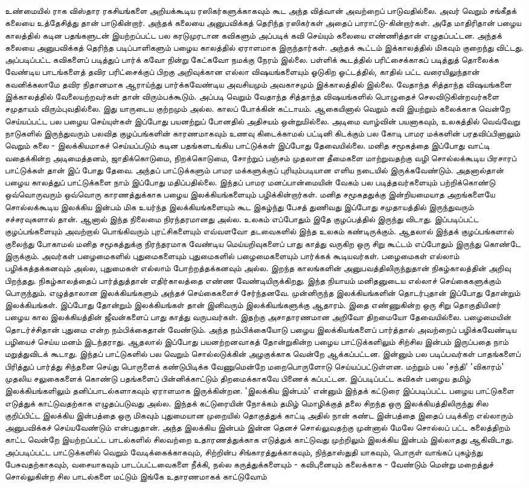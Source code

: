 உண்மையில் ராக விஸ்தார ரகசியங்களை அறியக்கூடிய ரஸிகர்களுக்காகவும் கூட அந்த வித்வான் அவற்றைப் பாடுவதில்லை. அவர் வெறும் சங்கீதக் கலையை உத்தேசித்து தான் பாடுகின்றார். அந்தக் கலையை அனுபவிக்கத் தெரிந்த ரஸிகர்கள் அதைப் பாராட்டு-கின்றார்கள். அதே மாதிரிதான் பழைய காலத்தில் கடின பதங்களுடன் இயற்றப்பட்ட பல கரடுமுரடான கவிகளும் அப்படிக் கவி செய்யும் கலையை எண்ணித்தான் எழுதப்பட்டன. அந்தக் கலையை அனுபவிக்கத் தெரிந்த படிப்பாளிகளும் பழைய காலத்தில் ஏராளமாக இருந்தார்கள். அந்தக் கூட்டம் இக்காலத்தில் மிகவும் குறைந்து விட்டது. அப்படிப்பட்ட கவிகளைப் படித்துப் பார்க் கவோ நின்று கேட்கவோ நமக்கு நேரம் இல்லை. பள்ளிக் கூடத்தில் பரிட்சைக்காகப் படித்துத் தொலைக்க வேண்டிய பாடங்களைத் தவிர பரிட்சைக்குப் பிறகு அறிவுக்கான எல்லா விஷயங்களையும் ஓடுகிற ஓட்டத்தில், காதில் பட்ட வரையிலுந்தான் கவனிக்கலாமே தவிர நிதானமாக ஆராய்ந்து பார்க்கவேண்டிய அவசியமும் அவகாசமும் இக்காலத்தில் இல்லை. வேதாந்த சித்தாந்த விஷயங்களை இக்காலத்தில் வேலையற்றவர்கள் தான் விரும்பக்கூடும். அப்படி வெறும் வேதாந்த சித்தாந்த விஷயங்களில் பொழுதைச் செலவிடுகின்றவர்களை சமுதாயம் விரும்புவதில்லை. இது யாருடைய குற்றமும் அல்ல. காலப் போக்கின் கட்டாயம். ஆகையினால் வெறும் கவி இயற்றும் கலைக்காக வென்றே செய்யப்பட்ட பல பழைய செய்யுள்கள் இப்போது பயனற்றுப் போனதில் அதிசயம் ஒன்றுமில்லை. அடிமை வாழ்வின் பயனாகவும், உலகத்தில் வெவ்வேறு நாடுகளில் இருந்துவரும் பலவித குழப்பங்களின் காரணமாகவும் உணவு கிடைக்காமல் பட்டினி கிடக்கும் பல கோடி பாமர மக்களின் பரதவிப்பினாலும் வெறும் கலை - இலக்கியமாகச் செய்யப்படும் கடின பதங்களடங்கிய பாட்டுக்கள் இப்போது தேவையில்லை.
மனித சமூகத்தை இப்போது வாட்டி வதைக்கின்ற அடிமைத்தனம், ஜாதிக்கொடுமை, நிறக்கொடுமை, சோற்றுப் பஞ்சம் முதலான தீமைகளை மாற்றுவதற்கு வழி சொல்லக்கூடிய பிரசாரப் பாட்டுக்கள் தான் இப் போது தேவை. அந்தப் பாட்டுக்களும் பாமர மக்களுக்குப் புரியும்படியான எளிய நடையில் இருக்கவேண்டும். அதனால்தான் பழைய காலத்துப் பாட்டுக்களை நாம் இப்போது மதிப்பதில்லை. இந்தப் பாமர மனப்பான்மையின் வேகம் பல படித்தவர்களையும் பற்றிக்கொண்டு ஒவ்வொருவரும் ஒவ்வொரு காரணத்துக்காக பழைய இலக்கியங்களையும் பழிக்கின்றார்கள். மனித சமூகததுக்கு இன்றியமையாத அறங்களையே சொல்லக்கூடிய இலக்கிய இன்பம் மிக உயர்ந்த இலக்கியங்களையும் கூட இகழ்ந்து பேசத் துணிவது இப்போது சமுதாயத்தில் இருந்துவரும் சச்சரவுகளால் தான்.
ஆனால் இந்த நிலைமை நிரந்தரமானது அல்ல. உலகம் எப்போதும் இதே குழப்பத்தில் இருந்து விடாது. இப்படிப்பட்ட குழப்பங்களையும் அவற்றால் பொங்கிவரும் புரட்சிகளையும் எவ்வளவோ தடவைகளில் இந்த உலகம் கண்டிருக்கும். ஆதலால் இந்தக் குழப்பங்களால் குலைந்து போகாமல் மனித சமூகத்துக்கு நிரந்தரமாக வேண்டிய மெய்யறிவுகளைப் பாது காத்து வருகிற ஒரு சிறு கூட்டம் எப்போதும் இருந்து கொண்டே இருக்கும். அவர்கள் பழைமைகளில் புதுமைகளையும் புதுமைகளில் பழைமைகளையும் பார்க்கக் கூடியவர்கள். பழைமைகள் எல்லாம் பழிக்கத்தக்கனவும் அல்ல, புதுமைகள் எல்லாம் போற்றத்தக்கனவும் அல்ல. இறந்த காலங்களின் அனுபவத்திலிருந்துதான் நிகழ்காலத்தின் அறிவு பிறந்தது. நிகழ்காலத்தைப் பார்த்துத்தான் எதிர்காலத்தை எண்ண வேண்டியிருக்கிறது. இந்த நியாயம் மனிதனுடைய எல்லாச் செய்கைகளுக்கும் பொருந்தும். எழுத்தாலான இலக்கியங்களும் அந்தச் செய்கைகளைச் சேர்ந்தனவே. முன்னிருந்த இலக்கியங்களின் தொடர்புதான் இப்போது தோன்றும் இலக்கியங்கள். இப்போது தோன்றும் இலக்கியங்கள் தான் இனிவரும் இலக்கியங்களுக்கு ஆதாரம். இதை எண்ணுகின்ற ஒரு சிறு தொகுதியினர் பழைய கால இலக்கியத்தின் ஜீவன்களைப் பாது காத்து வருபவர்கள். இதற்கு அசாதாரணமான அறிவோ திறமையோ தேவையில்லை. பழைமையின் தொடர்ச்சிதான் புதுமை என்ற நம்பிக்கைதான் வேண்டும். அந்த நம்பிக்கையோடு பழைய இலக்கியங்களைப் பார்த்தால் அவற்றைப் பழிக்கவேண்டிய பழியைச் செய்ய மனம் இடந்தராது.
ஆதலால் இப்போது பயனற்றனவாகத் தோன்றுகின்ற பழைய பாட்டுக்களிலும் சிற்சில இன்பம் இருப்பதை நாம் மறுத்துவிடக் கூடாது. இந்தப் பாட்டுகளில் பல வெறும் சொல்லடுக்கின் அழகுக்காக வென்றே ஆக்கப்பட்டன. இன்னும் பல படிப்பவர்கள் பாதங்களைப் பிரித்துப் பார்த்து சிந்தனை செய்து பொருளைக் கண்டுபிடிக்க வேணுமென்றே மறைபொருளோடு செய்யப்பட்டுள்ளன. மற்றும் பல 'சந்தி' 'விகாரம்' முதலிய சலுகைகளைக் கொண்டு பதங்களைப் பின்னிக்காட்டும் திறமைக்காகவே பிணைக் கப்பட்டன. இப்படிப்பட்ட கவிகள் பழைய தமிழ் இலக்கியங்களிலும் தனிப்பாடல்களாகவும் ஏராளமாக இருக்கின்றன.
'இலக்கிய இன்பம்' என்னும் இந்தக் கட்டுரை இப்படிப்பட்ட பழைய பாட்டுகளை எடுத்துக் காட்டுவதற்காக எழுதப்படுவது அல்ல. இந்தக் கட்டுரையின் நோக்கம் தமிழ் மொழிக்குத் தலை சிறந்த ஒரு இலக்கியத்திலிருந்து சில குறிப்பிட்ட இலக்கிய இன்பத்தை ஒரு மிகவும் புதுமையான முறையில் தொகுத்துக் காட்டி அதில் நான் கண்ட இன்பத்தை இதைப் படிக்கிற எல்லாரும் அனுபவிக்கச் செய்யவேண்டும் என்பதுதான். அந்த இலக்கிய இன்பம் இன்ன தெனச் சொல்லுவதற்கு முன்னால் மேலே சொல்லப் பட்ட கலைத்திறம் காட்ட வென்றே இயற்றப்பட்ட பாடல்களில் சிலவற்றை உதாரணத்துக்காக எடுத்துக் காட்டுவது முற்றிலும் இலக்கிய இன்பம் இல்லாதது ஆகிவிடாது.
அப்படிப்பட்ட பாட்டுக்களில் வெறும் வேடிக்கைக்காகவும், சிற்றின்ப சிங்காரத்துக்காகவும், நிந்தாஸ்துதி யாகவும், பொருள் வாங்கப் புகழ்ந்து பேசுவதற்காகவும், வசையாகவும் பாடப்பட்டவைகளை நீக்கி, நல்ல கருத்துக்களையும் - கவிபுனையும் கலைக்காக - வேண்டும் மென்று மறைத்துச் சொல்லுகின்ற சில பாடல்களை மட்டும் இங்கே உதாரணமாகக் காட்டுவோம்

